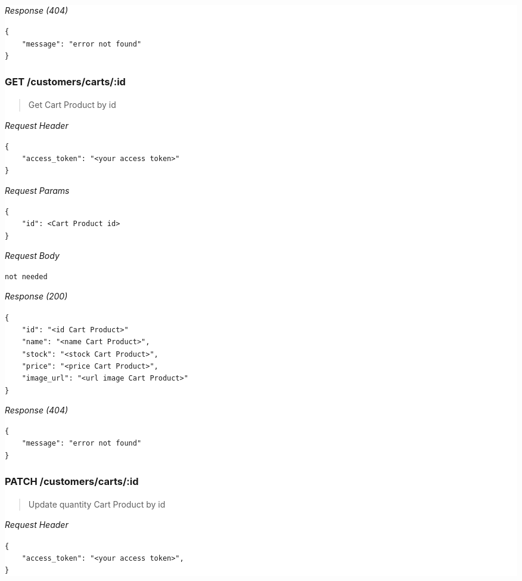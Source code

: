 _Response (404)_
```
{
    "message": "error not found"
}
```

### GET /customers/carts/:id

> Get Cart Product by id

_Request Header_
```
{
    "access_token": "<your access token>"
}
```

_Request Params_
```
{
    "id": <Cart Product id>
}
```

_Request Body_
```
not needed
```

_Response (200)_
```
{
    "id": "<id Cart Product>"
    "name": "<name Cart Product>",
    "stock": "<stock Cart Product>",
    "price": "<price Cart Product>",
    "image_url": "<url image Cart Product>"
}
```

_Response (404)_
```
{
    "message": "error not found"
}
```

### PATCH /customers/carts/:id

> Update quantity Cart Product by id

_Request Header_
```
{
    "access_token": "<your access token>",
}
```
